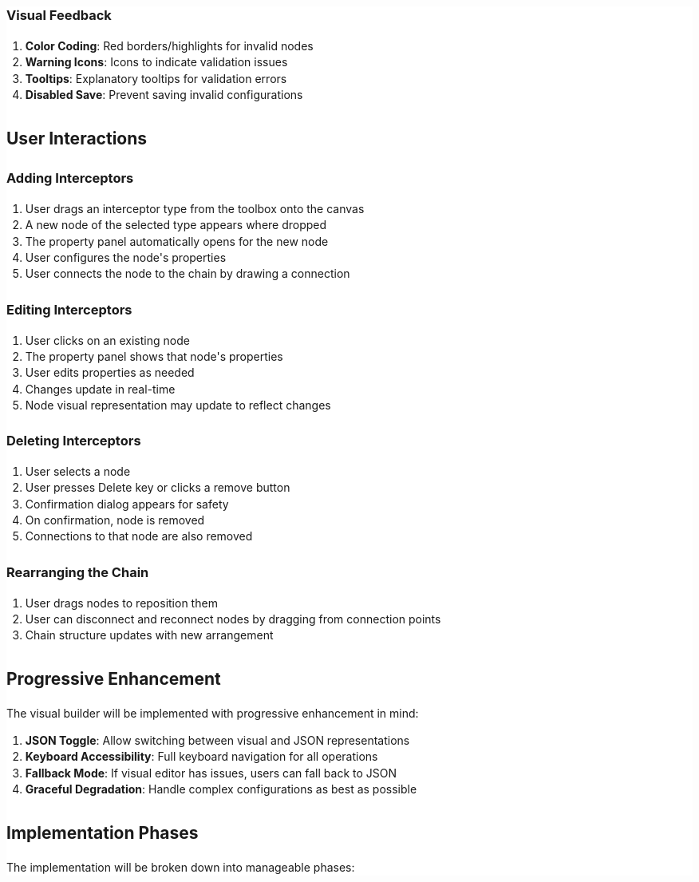 ### Visual Feedback

1. **Color Coding**: Red borders/highlights for invalid nodes
2. **Warning Icons**: Icons to indicate validation issues
3. **Tooltips**: Explanatory tooltips for validation errors
4. **Disabled Save**: Prevent saving invalid configurations

## User Interactions

### Adding Interceptors

1. User drags an interceptor type from the toolbox onto the canvas
2. A new node of the selected type appears where dropped
3. The property panel automatically opens for the new node
4. User configures the node's properties
5. User connects the node to the chain by drawing a connection

### Editing Interceptors

1. User clicks on an existing node
2. The property panel shows that node's properties
3. User edits properties as needed
4. Changes update in real-time
5. Node visual representation may update to reflect changes

### Deleting Interceptors

1. User selects a node
2. User presses Delete key or clicks a remove button
3. Confirmation dialog appears for safety
4. On confirmation, node is removed
5. Connections to that node are also removed

### Rearranging the Chain

1. User drags nodes to reposition them
2. User can disconnect and reconnect nodes by dragging from connection points
3. Chain structure updates with new arrangement

## Progressive Enhancement

The visual builder will be implemented with progressive enhancement in mind:

1. **JSON Toggle**: Allow switching between visual and JSON representations
2. **Keyboard Accessibility**: Full keyboard navigation for all operations
3. **Fallback Mode**: If visual editor has issues, users can fall back to JSON
4. **Graceful Degradation**: Handle complex configurations as best as possible

## Implementation Phases

The implementation will be broken down into manageable phases:
